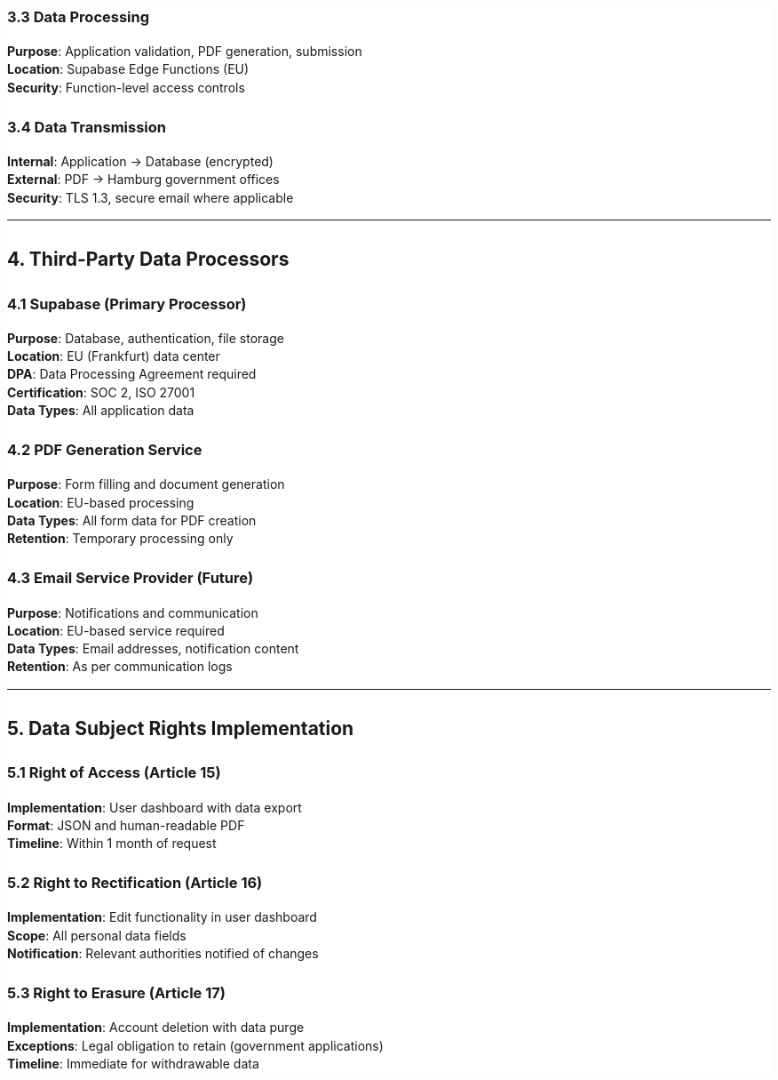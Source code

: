 ### 3.3 Data Processing
**Purpose**: Application validation, PDF generation, submission  
**Location**: Supabase Edge Functions (EU)  
**Security**: Function-level access controls

### 3.4 Data Transmission
**Internal**: Application → Database (encrypted)  
**External**: PDF → Hamburg government offices  
**Security**: TLS 1.3, secure email where applicable

---

## 4. Third-Party Data Processors

### 4.1 Supabase (Primary Processor)
**Purpose**: Database, authentication, file storage  
**Location**: EU (Frankfurt) data center  
**DPA**: Data Processing Agreement required  
**Certification**: SOC 2, ISO 27001  
**Data Types**: All application data

### 4.2 PDF Generation Service
**Purpose**: Form filling and document generation  
**Location**: EU-based processing  
**Data Types**: All form data for PDF creation  
**Retention**: Temporary processing only

### 4.3 Email Service Provider (Future)
**Purpose**: Notifications and communication  
**Location**: EU-based service required  
**Data Types**: Email addresses, notification content  
**Retention**: As per communication logs

---

## 5. Data Subject Rights Implementation

### 5.1 Right of Access (Article 15)
**Implementation**: User dashboard with data export  
**Format**: JSON and human-readable PDF  
**Timeline**: Within 1 month of request

### 5.2 Right to Rectification (Article 16)
**Implementation**: Edit functionality in user dashboard  
**Scope**: All personal data fields  
**Notification**: Relevant authorities notified of changes

### 5.3 Right to Erasure (Article 17)
**Implementation**: Account deletion with data purge  
**Exceptions**: Legal obligation to retain (government applications)  
**Timeline**: Immediate for withdrawable data
